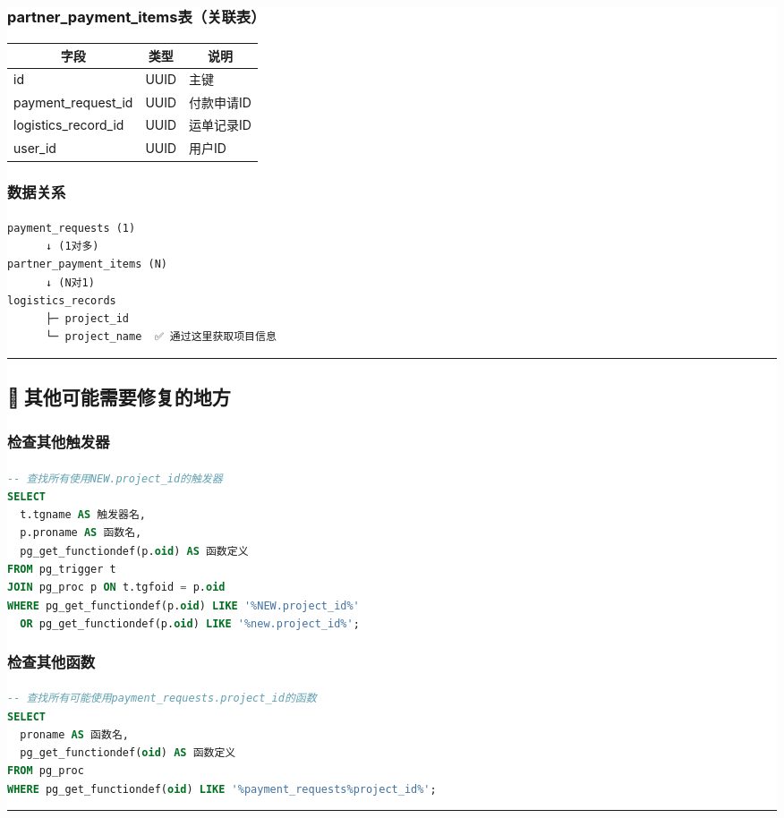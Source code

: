 ### partner_payment_items表（关联表）

| 字段 | 类型 | 说明 |
|------|------|------|
| id | UUID | 主键 |
| payment_request_id | UUID | 付款申请ID |
| logistics_record_id | UUID | 运单记录ID |
| user_id | UUID | 用户ID |

### 数据关系

```
payment_requests (1)
      ↓ (1对多)
partner_payment_items (N)
      ↓ (N对1)
logistics_records
      ├─ project_id
      └─ project_name  ✅ 通过这里获取项目信息
```

---

## 🎯 其他可能需要修复的地方

### 检查其他触发器

```sql
-- 查找所有使用NEW.project_id的触发器
SELECT 
  t.tgname AS 触发器名,
  p.proname AS 函数名,
  pg_get_functiondef(p.oid) AS 函数定义
FROM pg_trigger t
JOIN pg_proc p ON t.tgfoid = p.oid
WHERE pg_get_functiondef(p.oid) LIKE '%NEW.project_id%'
  OR pg_get_functiondef(p.oid) LIKE '%new.project_id%';
```

### 检查其他函数

```sql
-- 查找所有可能使用payment_requests.project_id的函数
SELECT 
  proname AS 函数名,
  pg_get_functiondef(oid) AS 函数定义
FROM pg_proc
WHERE pg_get_functiondef(oid) LIKE '%payment_requests%project_id%';
```

---